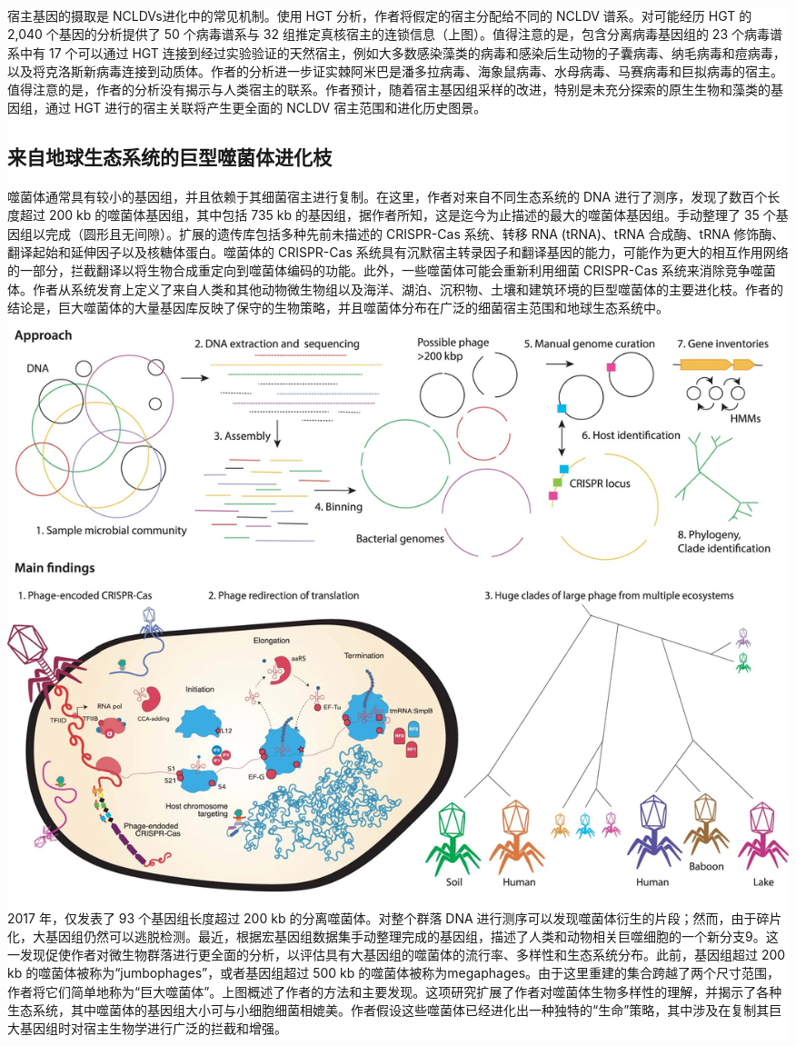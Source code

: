宿主基因的摄取是 NCLDVs进化中的常见机制。使用 HGT 分析，作者将假定的宿主分配给不同的 NCLDV 谱系。对可能经历 HGT 的 2,040 个基因的分析提供了 50 个病毒谱系与 32 组推定真核宿主的连锁信息（上图）。值得注意的是，包含分离病毒基因组的 23 个病毒谱系中有 17 个可以通过 HGT 连接到经过实验验证的天然宿主，例如大多数感染藻类的病毒和感染后生动物的子囊病毒、纳毛病毒和痘病毒，以及将克洛斯新病毒连接到动质体。作者的分析进一步证实棘阿米巴是潘多拉病毒、海象鼠病毒、水母病毒、马赛病毒和巨拟病毒的宿主。值得注意的是，作者的分析没有揭示与人类宿主的联系。作者预计，随着宿主基因组采样的改进，特别是未充分探索的原生生物和藻类的基因组，通过 HGT 进行的宿主关联将产生更全面的 NCLDV 宿主范围和进化历史图景。

## 来自地球生态系统的巨型噬菌体进化枝

噬菌体通常具有较小的基因组，并且依赖于其细菌宿主进行复制。在这里，作者对来自不同生态系统的 DNA 进行了测序，发现了数百个长度超过 200 kb 的噬菌体基因组，其中包括 735 kb 的基因组，据作者所知，这是迄今为止描述的最大的噬菌体基因组。手动整理了 35 个基因组以完成（圆形且无间隙）。扩展的遗传库包括多种先前未描述的 CRISPR-Cas 系统、转移 RNA (tRNA)、tRNA 合成酶、tRNA 修饰酶、翻译起始和延伸因子以及核糖体蛋白。噬菌体的 CRISPR-Cas 系统具有沉默宿主转录因子和翻译基因的能力，可能作为更大的相互作用网络的一部分，拦截翻译以将生物合成重定向到噬菌体编码的功能。此外，一些噬菌体可能会重新利用细菌 CRISPR-Cas 系统来消除竞争噬菌体。作者从系统发育上定义了来自人类和其他动物微生物组以及海洋、湖泊、沉积物、土壤和建筑环境的巨型噬菌体的主要进化枝。作者的结论是，巨大噬菌体的大量基因库反映了保守的生物策略，并且噬菌体分布在广泛的细菌宿主范围和地球生态系统中。

<img src="images/huge1.webp" title=""/>

2017 年，仅发表了 93 个基因组长度超过 200 kb 的分离噬菌体。对整个群落 DNA 进行测序可以发现噬菌体衍生的片段；然而，由于碎片化，大基因组仍然可以逃脱检测。最近，根据宏基因组数据集手动整理完成的基因组，描述了人类和动物相关巨噬细胞的一个新分支9。这一发现促使作者对微生物群落进行更全面的分析，以评估具有大基因组的噬菌体的流行率、多样性和生态系统分布。此前，基因组超过 200 kb 的噬菌体被称为“jumbophages”，或者基因组超过 500 kb 的噬菌体被称为megaphages。由于这里重建的集合跨越了两个尺寸范围，作者将它们简单地称为“巨大噬菌体”。上图概述了作者的方法和主要发现。这项研究扩展了作者对噬菌体生物多样性的理解，并揭示了各种生态系统，其中噬菌体的基因组大小可与小细胞细菌相媲美。作者假设这些噬菌体已经进化出一种独特的“生命”策略，其中涉及在复制其巨大基因组时对宿主生物学进行广泛的拦截和增强。
